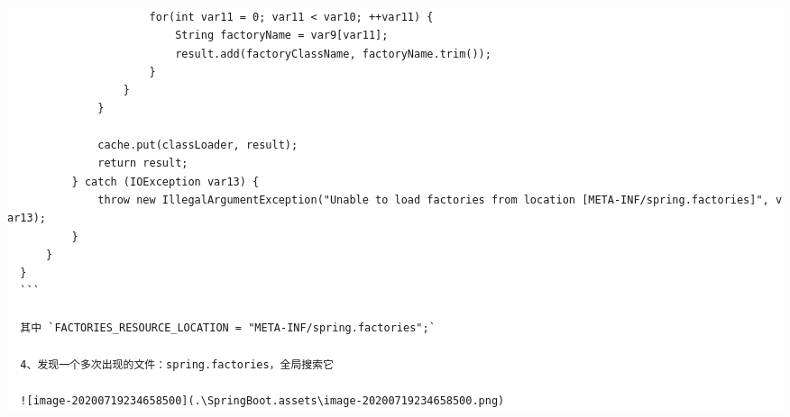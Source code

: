                           for(int var11 = 0; var11 < var10; ++var11) {
                              String factoryName = var9[var11];
                              result.add(factoryClassName, factoryName.trim());
                          }
                      }
                  }
      
                  cache.put(classLoader, result);
                  return result;
              } catch (IOException var13) {
                  throw new IllegalArgumentException("Unable to load factories from location [META-INF/spring.factories]", var13);
              }
          }
      }
      ```

      其中 `FACTORIES_RESOURCE_LOCATION = "META-INF/spring.factories";`

      4、发现一个多次出现的文件：spring.factories，全局搜索它

      ![image-20200719234658500](.\SpringBoot.assets\image-20200719234658500.png)
